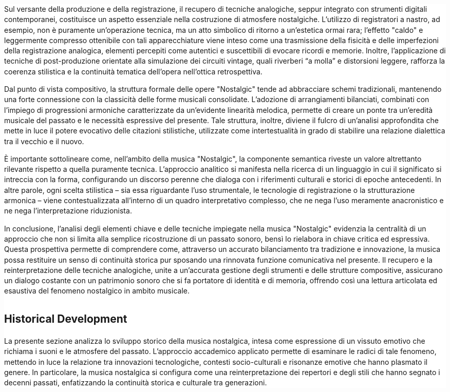 Sul versante della produzione e della registrazione, il recupero di tecniche analogiche, seppur
integrato con strumenti digitali contemporanei, costituisce un aspetto essenziale nella costruzione
di atmosfere nostalgiche. L’utilizzo di registratori a nastro, ad esempio, non è puramente
un’operazione tecnica, ma un atto simbolico di ritorno a un’estetica ormai rara; l’effetto "caldo" e
leggermente compresso ottenibile con tali apparecchiature viene inteso come una trasmissione della
fisicità e delle imperfezioni della registrazione analogica, elementi percepiti come autentici e
suscettibili di evocare ricordi e memorie. Inoltre, l’applicazione di tecniche di post-produzione
orientate alla simulazione dei circuiti vintage, quali riverberi “a molla” e distorsioni leggere,
rafforza la coerenza stilistica e la continuità tematica dell’opera nell’ottica retrospettiva.

Dal punto di vista compositivo, la struttura formale delle opere "Nostalgic" tende ad abbracciare
schemi tradizionali, mantenendo una forte connessione con la classicità delle forme musicali
consolidate. L’adozione di arrangiamenti bilanciati, combinati con l’impiego di progressioni
armoniche caratterizzate da un’evidente linearità melodica, permette di creare un ponte tra
un’eredità musicale del passato e le necessità espressive del presente. Tale struttura, inoltre,
diviene il fulcro di un’analisi approfondita che mette in luce il potere evocativo delle citazioni
stilistiche, utilizzate come intertestualità in grado di stabilire una relazione dialettica tra il
vecchio e il nuovo.

È importante sottolineare come, nell’ambito della musica "Nostalgic", la componente semantica
riveste un valore altrettanto rilevante rispetto a quella puramente tecnica. L’approccio analitico
si manifesta nella ricerca di un linguaggio in cui il significato si intreccia con la forma,
configurando un discorso perenne che dialoga con i riferimenti culturali e storici di epoche
antecedenti. In altre parole, ogni scelta stilistica – sia essa riguardante l’uso strumentale, le
tecnologie di registrazione o la strutturazione armonica – viene contestualizzata all’interno di un
quadro interpretativo complesso, che ne nega l’uso meramente anacronistico e ne nega
l’interpretazione riduzionista.

In conclusione, l’analisi degli elementi chiave e delle tecniche impiegate nella musica "Nostalgic"
evidenzia la centralità di un approccio che non si limita alla semplice ricostruzione di un passato
sonoro, bensì lo rielabora in chiave critica ed espressiva. Questa prospettiva permette di
comprendere come, attraverso un accurato bilanciamento tra tradizione e innovazione, la musica possa
restituire un senso di continuità storica pur sposando una rinnovata funzione comunicativa nel
presente. Il recupero e la reinterpretazione delle tecniche analogiche, unite a un’accurata gestione
degli strumenti e delle strutture compositive, assicurano un dialogo costante con un patrimonio
sonoro che si fa portatore di identità e di memoria, offrendo così una lettura articolata ed
esaustiva del fenomeno nostalgico in ambito musicale.

## Historical Development

La presente sezione analizza lo sviluppo storico della musica nostalgica, intesa come espressione di
un vissuto emotivo che richiama i suoni e le atmosfere del passato. L’approccio accademico applicato
permette di esaminare le radici di tale fenomeno, mettendo in luce la relazione tra innovazioni
tecnologiche, contesti socio-culturali e risonanze emotive che hanno plasmato il genere. In
particolare, la musica nostalgica si configura come una reinterpretazione dei repertori e degli
stili che hanno segnato i decenni passati, enfatizzando la continuità storica e culturale tra
generazioni.
